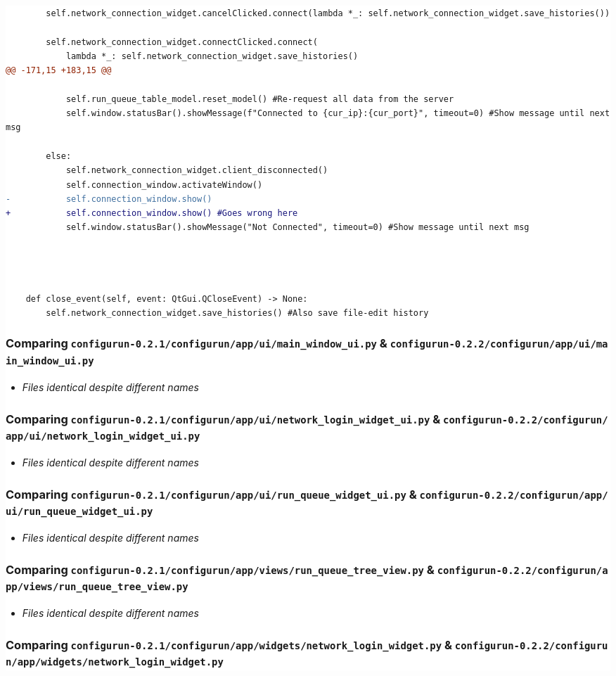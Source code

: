 ```diff
 		self.network_connection_widget.cancelClicked.connect(lambda *_: self.network_connection_widget.save_histories())
 
 		self.network_connection_widget.connectClicked.connect(
 			lambda *_: self.network_connection_widget.save_histories()
@@ -171,15 +183,15 @@
 
 			self.run_queue_table_model.reset_model() #Re-request all data from the server
 			self.window.statusBar().showMessage(f"Connected to {cur_ip}:{cur_port}", timeout=0) #Show message until next msg
 
 		else:
 			self.network_connection_widget.client_disconnected()
 			self.connection_window.activateWindow()
-			self.connection_window.show()
+			self.connection_window.show() #Goes wrong here
 			self.window.statusBar().showMessage("Not Connected", timeout=0) #Show message until next msg
 
 
 
 
 	def close_event(self, event: QtGui.QCloseEvent) -> None:
 		self.network_connection_widget.save_histories() #Also save file-edit history
```

### Comparing `configurun-0.2.1/configurun/app/ui/main_window_ui.py` & `configurun-0.2.2/configurun/app/ui/main_window_ui.py`

 * *Files identical despite different names*

### Comparing `configurun-0.2.1/configurun/app/ui/network_login_widget_ui.py` & `configurun-0.2.2/configurun/app/ui/network_login_widget_ui.py`

 * *Files identical despite different names*

### Comparing `configurun-0.2.1/configurun/app/ui/run_queue_widget_ui.py` & `configurun-0.2.2/configurun/app/ui/run_queue_widget_ui.py`

 * *Files identical despite different names*

### Comparing `configurun-0.2.1/configurun/app/views/run_queue_tree_view.py` & `configurun-0.2.2/configurun/app/views/run_queue_tree_view.py`

 * *Files identical despite different names*

### Comparing `configurun-0.2.1/configurun/app/widgets/network_login_widget.py` & `configurun-0.2.2/configurun/app/widgets/network_login_widget.py`

